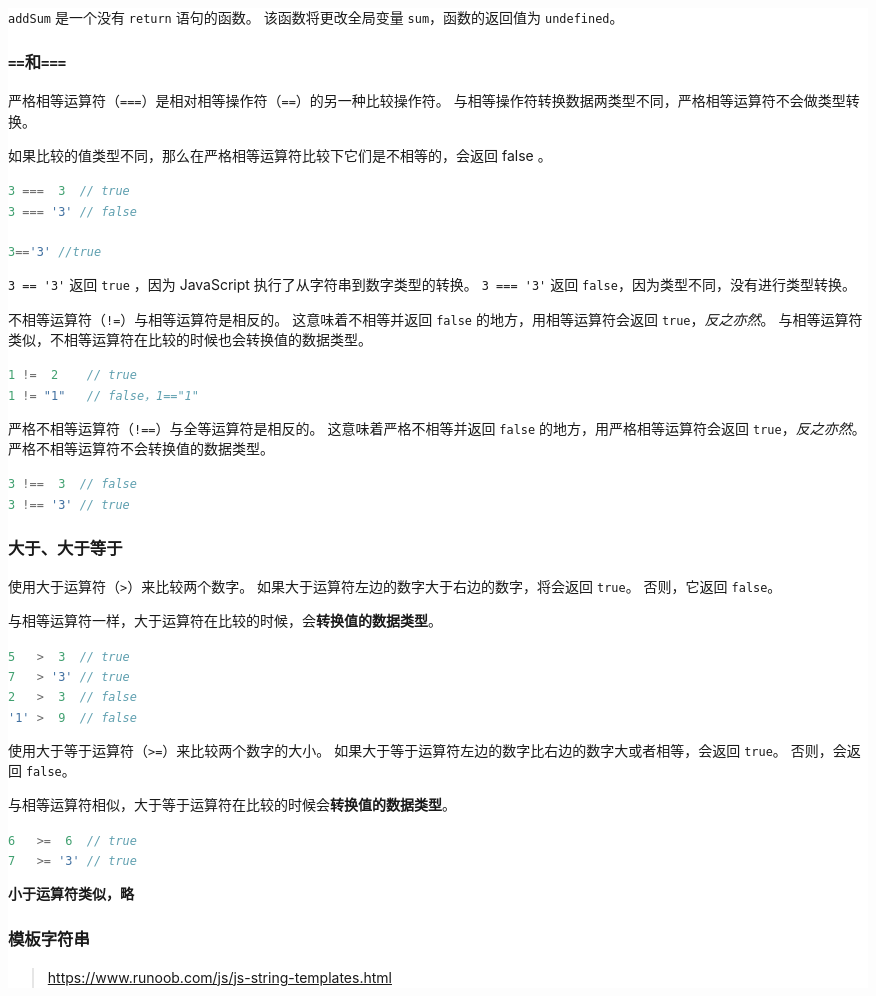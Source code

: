 `addSum` 是一个没有 `return` 语句的函数。 该函数将更改全局变量 `sum`，函数的返回值为 `undefined`。

### `==`和`=== `

严格相等运算符（`===`）是相对相等操作符（`==`）的另一种比较操作符。 与相等操作符转换数据两类型不同，严格相等运算符不会做类型转换。

如果比较的值类型不同，那么在严格相等运算符比较下它们是不相等的，会返回 false 。

```js
3 ===  3  // true
3 === '3' // false

3=='3' //true
```

`3 == '3'` 返回 `true` ，因为 JavaScript 执行了从字符串到数字类型的转换。 `3 === '3'` 返回 `false`，因为类型不同，没有进行类型转换。

不相等运算符（`!=`）与相等运算符是相反的。 这意味着不相等并返回 `false` 的地方，用相等运算符会返回 `true`，*反之亦然*。 与相等运算符类似，不相等运算符在比较的时候也会转换值的数据类型。

```js
1 !=  2    // true
1 != "1"   // false，1=="1"
```

严格不相等运算符（`!==`）与全等运算符是相反的。 这意味着严格不相等并返回 `false` 的地方，用严格相等运算符会返回 `true`，*反之亦然*。 严格不相等运算符不会转换值的数据类型。

```js
3 !==  3  // false
3 !== '3' // true
```

### 大于、大于等于

使用大于运算符（`>`）来比较两个数字。 如果大于运算符左边的数字大于右边的数字，将会返回 `true`。 否则，它返回 `false`。

与相等运算符一样，大于运算符在比较的时候，会**转换值的数据类型**。

```js
5   >  3  // true
7   > '3' // true
2   >  3  // false
'1' >  9  // false
```

使用大于等于运算符（`>=`）来比较两个数字的大小。 如果大于等于运算符左边的数字比右边的数字大或者相等，会返回 `true`。 否则，会返回 `false`。

与相等运算符相似，大于等于运算符在比较的时候会**转换值的数据类型**。

```js
6   >=  6  // true
7   >= '3' // true
```

**小于运算符类似，略**

### 模板字符串

> https://www.runoob.com/js/js-string-templates.html
